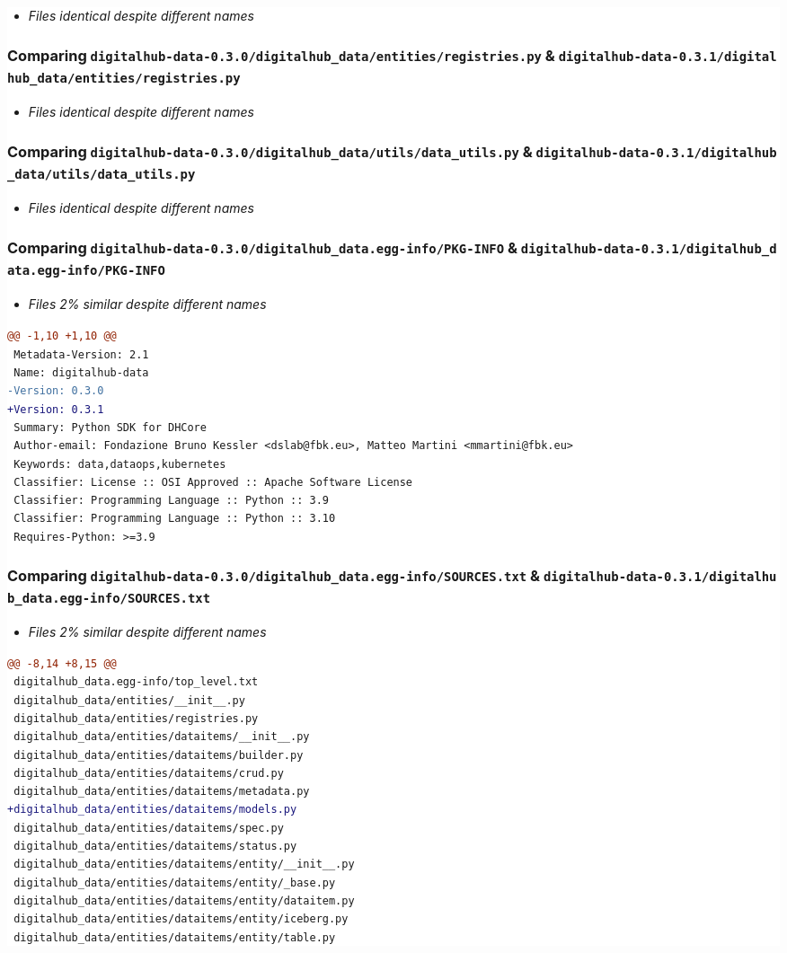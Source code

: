  * *Files identical despite different names*

### Comparing `digitalhub-data-0.3.0/digitalhub_data/entities/registries.py` & `digitalhub-data-0.3.1/digitalhub_data/entities/registries.py`

 * *Files identical despite different names*

### Comparing `digitalhub-data-0.3.0/digitalhub_data/utils/data_utils.py` & `digitalhub-data-0.3.1/digitalhub_data/utils/data_utils.py`

 * *Files identical despite different names*

### Comparing `digitalhub-data-0.3.0/digitalhub_data.egg-info/PKG-INFO` & `digitalhub-data-0.3.1/digitalhub_data.egg-info/PKG-INFO`

 * *Files 2% similar despite different names*

```diff
@@ -1,10 +1,10 @@
 Metadata-Version: 2.1
 Name: digitalhub-data
-Version: 0.3.0
+Version: 0.3.1
 Summary: Python SDK for DHCore
 Author-email: Fondazione Bruno Kessler <dslab@fbk.eu>, Matteo Martini <mmartini@fbk.eu>
 Keywords: data,dataops,kubernetes
 Classifier: License :: OSI Approved :: Apache Software License
 Classifier: Programming Language :: Python :: 3.9
 Classifier: Programming Language :: Python :: 3.10
 Requires-Python: >=3.9
```

### Comparing `digitalhub-data-0.3.0/digitalhub_data.egg-info/SOURCES.txt` & `digitalhub-data-0.3.1/digitalhub_data.egg-info/SOURCES.txt`

 * *Files 2% similar despite different names*

```diff
@@ -8,14 +8,15 @@
 digitalhub_data.egg-info/top_level.txt
 digitalhub_data/entities/__init__.py
 digitalhub_data/entities/registries.py
 digitalhub_data/entities/dataitems/__init__.py
 digitalhub_data/entities/dataitems/builder.py
 digitalhub_data/entities/dataitems/crud.py
 digitalhub_data/entities/dataitems/metadata.py
+digitalhub_data/entities/dataitems/models.py
 digitalhub_data/entities/dataitems/spec.py
 digitalhub_data/entities/dataitems/status.py
 digitalhub_data/entities/dataitems/entity/__init__.py
 digitalhub_data/entities/dataitems/entity/_base.py
 digitalhub_data/entities/dataitems/entity/dataitem.py
 digitalhub_data/entities/dataitems/entity/iceberg.py
 digitalhub_data/entities/dataitems/entity/table.py
```

